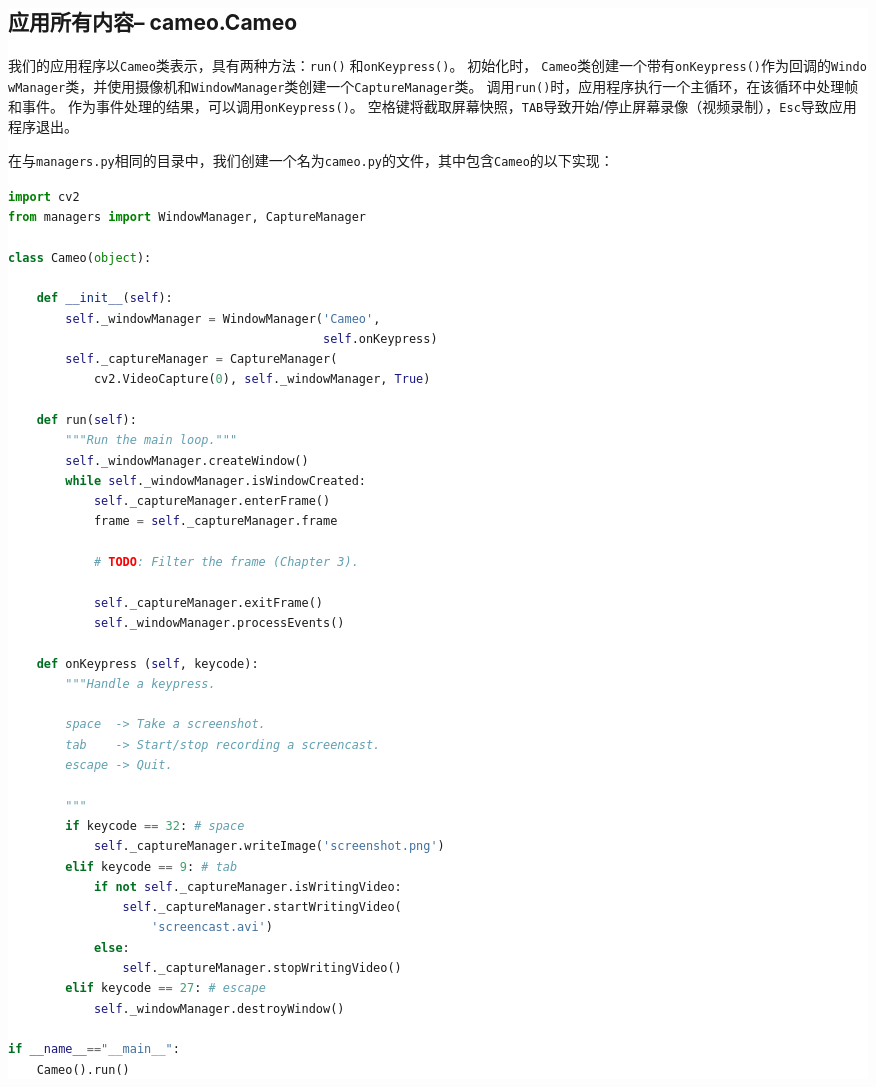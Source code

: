 ## 应用所有内容– cameo.Cameo

我们的应用程序以`Cameo`类表示，具有两种方法：`run()` 和`onKeypress()`。 初始化时， `Cameo`类创建一个带有`onKeypress()`作为回调的`WindowManager`类，并使用摄像机和`WindowManager`类创建一个`CaptureManager`类。 调用`run()`时，应用程序执行一个主循环，在该循环中处理帧和事件。 作为事件处理的结果，可以调用`onKeypress()`。 空格键将截取屏幕快照，`TAB`导致开始/停止屏幕录像（视频录制），`Esc`导致应用程序退出。

在与`managers.py`相同的目录中，我们创建一个名为`cameo.py`的文件，其中包含`Cameo`的以下实现：

```py
import cv2
from managers import WindowManager, CaptureManager

class Cameo(object):

    def __init__(self):
        self._windowManager = WindowManager('Cameo',
                                            self.onKeypress)
        self._captureManager = CaptureManager(
            cv2.VideoCapture(0), self._windowManager, True)

    def run(self):
        """Run the main loop."""
        self._windowManager.createWindow()
        while self._windowManager.isWindowCreated:
            self._captureManager.enterFrame()
            frame = self._captureManager.frame

            # TODO: Filter the frame (Chapter 3).

            self._captureManager.exitFrame()
            self._windowManager.processEvents()

    def onKeypress (self, keycode):
        """Handle a keypress.

        space  -> Take a screenshot.
        tab    -> Start/stop recording a screencast.
        escape -> Quit.

        """
        if keycode == 32: # space
            self._captureManager.writeImage('screenshot.png')
        elif keycode == 9: # tab
            if not self._captureManager.isWritingVideo:
                self._captureManager.startWritingVideo(
                    'screencast.avi')
            else:
                self._captureManager.stopWritingVideo()
        elif keycode == 27: # escape
            self._windowManager.destroyWindow()

if __name__=="__main__":
    Cameo().run()
```
